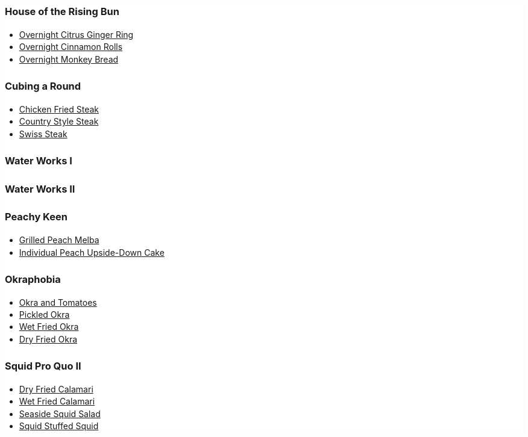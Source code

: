 ### House of the Rising Bun

-   [Overnight Citrus Ginger
    Ring](https://www.foodnetwork.com/recipes/alton-brown/overnight-citrus-ginger-ring-recipe-2014302)
-   [Overnight Cinnamon
    Rolls](https://www.foodnetwork.com/recipes/alton-brown/overnight-cinnamon-rolls-recipe-2014250)
-   [Overnight Monkey
    Bread](https://www.foodnetwork.com/recipes/alton-brown/overnight-monkey-bread-recipe-1946146)

### Cubing a Round

-   [Chicken Fried
    Steak](https://www.foodnetwork.com/recipes/alton-brown/chicken-fried-steak-recipe-1917219)
-   [Country Style
    Steak](https://www.foodnetwork.com/recipes/alton-brown/country-style-steak-recipe-1945726)
-   [Swiss
    Steak](https://www.foodnetwork.com/recipes/alton-brown/swiss-steak-recipe-1917184)

### Water Works I

### Water Works II

### Peachy Keen

-   [Grilled Peach
    Melba](https://www.foodnetwork.com/recipes/alton-brown/grilled-peach-melba-recipe-1946274)
-   [Individual Peach Upside-Down
    Cake](https://www.foodnetwork.com/recipes/alton-brown/individual-peach-upside-down-cake-recipe-1917280)

### Okraphobia

-   [Okra and
    Tomatoes](https://www.foodnetwork.com/recipes/alton-brown/okra-and-tomatoes-recipe-1946460)
-   [Pickled
    Okra](https://www.foodnetwork.com/recipes/alton-brown/pickled-okra-recipe-2040456)
-   [Wet Fried
    Okra](https://www.foodnetwork.com/recipes/alton-brown/wet-fried-okra-recipe-1946494)
-   [Dry Fried
    Okra](https://www.foodnetwork.com/recipes/alton-brown/dry-fried-okra-recipe-1946370)

### Squid Pro Quo II

-   [Dry Fried
    Calamari](https://www.foodnetwork.com/recipes/alton-brown/dry-fried-calamari-recipe-1946504)
-   [Wet Fried
    Calamari](https://www.foodnetwork.com/recipes/alton-brown/wet-fried-calamari-recipe-1946675)
-   [Seaside Squid
    Salad](https://www.foodnetwork.com/recipes/alton-brown/seaside-squid-salad-recipe-1946685)
-   [Squid Stuffed
    Squid](https://www.foodnetwork.com/recipes/alton-brown/squid-stuffed-squid-recipe-1946467)
